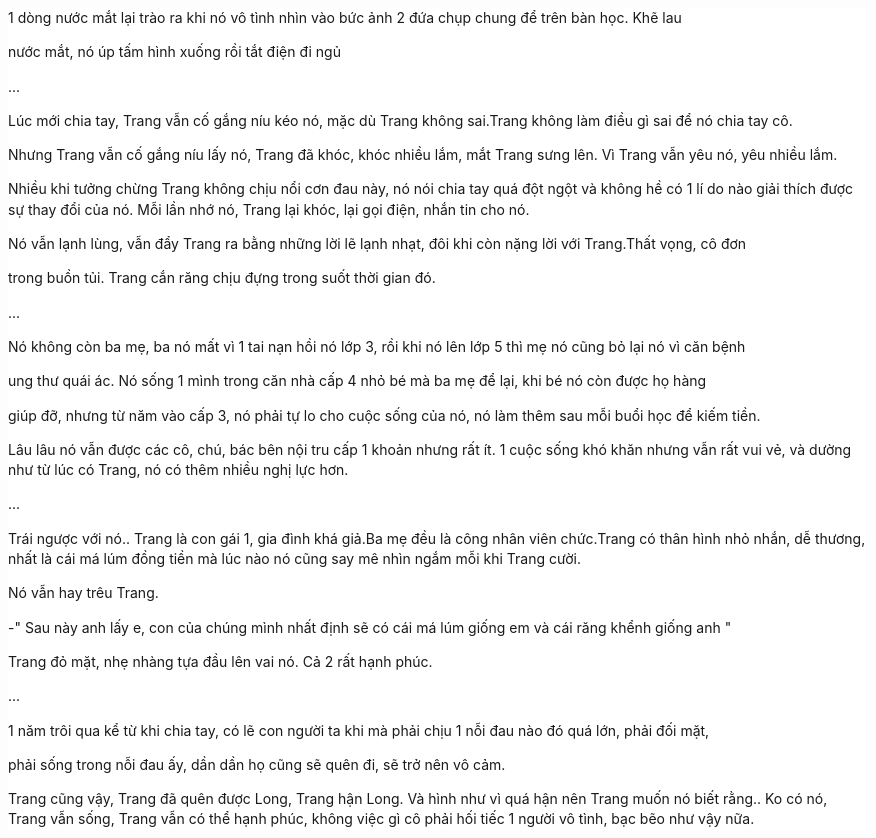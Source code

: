 1 dòng nước mắt lại trào ra khi nó vô tình nhìn vào bức ảnh 2 đứa chụp chung để trên bàn học. Khẽ lau
 
nước mắt, nó úp tấm hình xuống rồi tắt điện đi ngủ
 
...
 
Lúc mới chia tay, Trang vẫn cố gắng níu kéo nó, mặc dù Trang không sai.Trang không làm điều gì sai để nó chia tay cô.
 
Nhưng Trang vẫn cố gắng níu lấy nó, Trang đã khóc, khóc nhiều lắm, mắt Trang sưng lên. Vì Trang vẫn yêu nó, yêu nhiều lắm.
 
Nhiều khi tưởng chừng Trang không chịu nổi cơn đau này, nó nói chia tay quá đột ngột và không hề có 1 lí do nào giải thích được sự thay đổi của nó. Mỗi lần nhớ nó, Trang lại khóc, lại gọi điện, nhắn tin cho nó.
 
Nó vẫn lạnh lùng, vẫn đẩy Trang ra bằng những lời lẽ lạnh nhạt, đôi khi còn nặng lời với Trang.Thất vọng, cô đơn
 
trong buồn tủi. Trang cắn răng chịu đựng trong suốt thời gian đó.
 
...
 
Nó không còn ba mẹ, ba nó mất vì 1 tai nạn hồi nó lớp 3, rồi khi nó lên lớp 5 thì mẹ nó cũng bỏ lại nó vì căn bệnh
 
ung thư quái ác. Nó sống 1 mình trong căn nhà cấp 4 nhỏ bé mà ba mẹ để lại, khi bé nó còn được họ hàng
 
giúp đỡ, nhưng từ năm vào cấp 3, nó phải tự lo cho cuộc sống của nó, nó làm thêm sau mỗi buổi học để kiếm tiền.
 
Lâu lâu nó vẫn được các cô, chú, bác bên nội tru cấp 1 khoản nhưng rất ít. 1 cuộc sống khó khăn nhưng vẫn rất vui vẻ, và dường như từ lúc có Trang, nó có thêm nhiều nghị lực hơn.
 
...
 
Trái ngược với nó.. Trang là con gái 1, gia đình khá giả.Ba mẹ đều là công nhân viên chức.Trang có thân hình nhỏ nhắn, dễ thương, nhất là cái má lúm đồng tiền mà lúc nào nó cũng say mê nhìn ngắm mỗi khi Trang cười.
 
Nó vẫn hay trêu Trang.
 
-" Sau này anh lấy e, con của chúng mình nhất định sẽ có cái má lúm giống em và cái răng khểnh giống anh "
 
 
 
Trang đỏ mặt, nhẹ nhàng tựa đầu lên vai nó. Cả 2 rất hạnh phúc.
 
...
 
1 năm trôi qua kể từ khi chia tay, có lẽ con người ta khi mà phải chịu 1 nỗi đau nào đó quá lớn, phải đối mặt,
 
phải sống trong nỗi đau ấy, dần dần họ cũng sẽ quên đi, sẽ trở nên vô cảm.
 
Trang cũng vậy, Trang đã quên được Long, Trang hận Long. Và hình như vì quá hận nên Trang muốn nó biết rằng.. Ko có nó, Trang vẫn sống, Trang vẫn có thể hạnh phúc, không việc gì cô phải hối tiếc 1 người vô tình, bạc bẽo như vậy nữa.
 